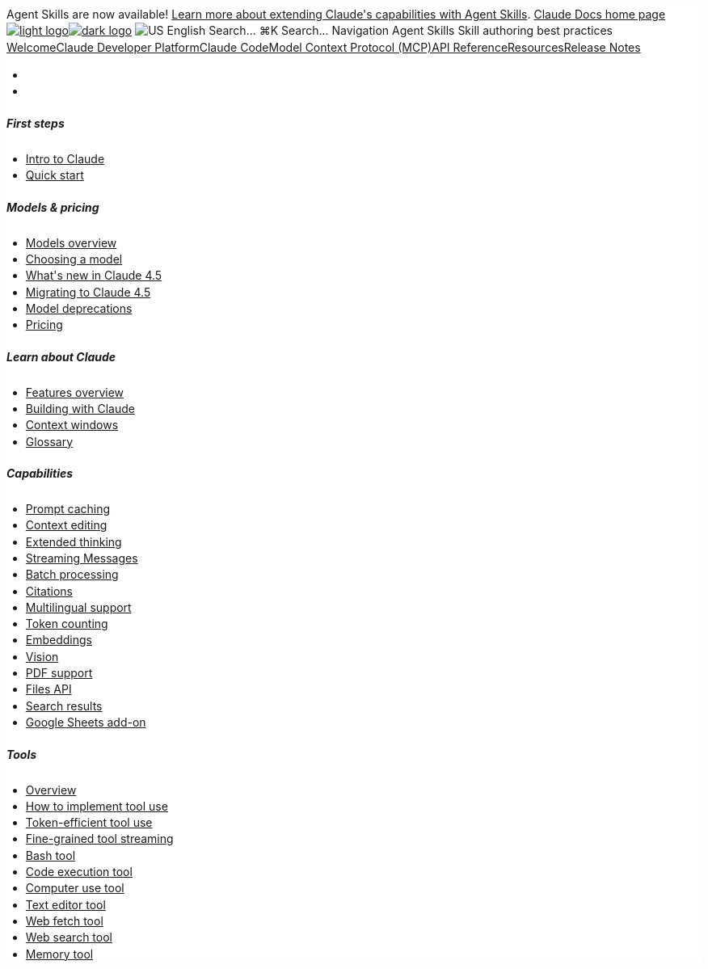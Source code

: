 Agent Skills are now available! [Learn more about extending Claude's capabilities with Agent Skills](/en/docs/agents-and-tools/agent-skills/overview).
[Claude Docs home page![light logo](https://mintcdn.com/anthropic-claude-docs/DcI2Ybid7ZEnFaf0/logo/light.svg?fit=max&auto=format&n=DcI2Ybid7ZEnFaf0&q=85&s=c877c45432515ee69194cb19e9f983a2)![dark logo](https://mintcdn.com/anthropic-claude-docs/DcI2Ybid7ZEnFaf0/logo/dark.svg?fit=max&auto=format&n=DcI2Ybid7ZEnFaf0&q=85&s=f5bb877be0cb3cba86cf6d7c88185216)](/)
![US](https://d3gk2c5xim1je2.cloudfront.net/flags/US.svg)
English
Search...
⌘K
Search...
Navigation
Agent Skills
Skill authoring best practices
[Welcome](/en/home)[Claude Developer Platform](/en/docs/intro)[Claude Code](/en/docs/claude-code/overview)[Model Context Protocol (MCP)](/en/docs/mcp)[API Reference](/en/api/messages)[Resources](/en/resources/overview)[Release Notes](/en/release-notes/overview)
* [](/en/docs/intro)
* [](/en/api/overview)
##### First steps
 * [Intro to Claude](/en/docs/intro)
 * [Quick start](/en/docs/get-started)
##### Models & pricing
 * [Models overview](/en/docs/about-claude/models/overview)
 * [Choosing a model](/en/docs/about-claude/models/choosing-a-model)
 * [What's new in Claude 4.5](/en/docs/about-claude/models/whats-new-claude-4-5)
 * [Migrating to Claude 4.5](/en/docs/about-claude/models/migrating-to-claude-4)
 * [Model deprecations](/en/docs/about-claude/model-deprecations)
 * [Pricing](/en/docs/about-claude/pricing)
##### Learn about Claude
 * [Features overview](/en/docs/build-with-claude/overview)
 * [Building with Claude](/en/docs/overview)
 * [Context windows](/en/docs/build-with-claude/context-windows)
 * [Glossary](/en/docs/about-claude/glossary)
##### Capabilities
 * [Prompt caching](/en/docs/build-with-claude/prompt-caching)
 * [Context editing](/en/docs/build-with-claude/context-editing)
 * [Extended thinking](/en/docs/build-with-claude/extended-thinking)
 * [Streaming Messages](/en/docs/build-with-claude/streaming)
 * [Batch processing](/en/docs/build-with-claude/batch-processing)
 * [Citations](/en/docs/build-with-claude/citations)
 * [Multilingual support](/en/docs/build-with-claude/multilingual-support)
 * [Token counting](/en/docs/build-with-claude/token-counting)
 * [Embeddings](/en/docs/build-with-claude/embeddings)
 * [Vision](/en/docs/build-with-claude/vision)
 * [PDF support](/en/docs/build-with-claude/pdf-support)
 * [Files API](/en/docs/build-with-claude/files)
 * [Search results](/en/docs/build-with-claude/search-results)
 * [Google Sheets add-on](/en/docs/agents-and-tools/claude-for-sheets)
##### Tools
 * [Overview](/en/docs/agents-and-tools/tool-use/overview)
 * [How to implement tool use](/en/docs/agents-and-tools/tool-use/implement-tool-use)
 * [Token-efficient tool use](/en/docs/agents-and-tools/tool-use/token-efficient-tool-use)
 * [Fine-grained tool streaming](/en/docs/agents-and-tools/tool-use/fine-grained-tool-streaming)
 * [Bash tool](/en/docs/agents-and-tools/tool-use/bash-tool)
 * [Code execution tool](/en/docs/agents-and-tools/tool-use/code-execution-tool)
 * [Computer use tool](/en/docs/agents-and-tools/tool-use/computer-use-tool)
 * [Text editor tool](/en/docs/agents-and-tools/tool-use/text-editor-tool)
 * [Web fetch tool](/en/docs/agents-and-tools/tool-use/web-fetch-tool)
 * [Web search tool](/en/docs/agents-and-tools/tool-use/web-search-tool)
 * [Memory tool](/en/docs/agents-and-tools/tool-use/memory-tool)
